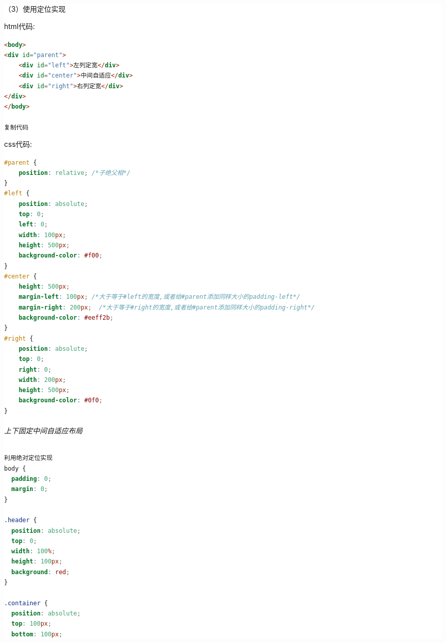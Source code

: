 （3）使用定位实现

html代码:

```html
<body>
<div id="parent">
    <div id="left">左列定宽</div>
    <div id="center">中间自适应</div>
    <div id="right">右列定宽</div>
</div>
</body>

复制代码
```

css代码:

```css
#parent {
    position: relative; /*子绝父相*/
}
#left {
    position: absolute;
    top: 0;
    left: 0;
    width: 100px;
    height: 500px;
    background-color: #f00;
}
#center {
    height: 500px;
    margin-left: 100px; /*大于等于#left的宽度,或者给#parent添加同样大小的padding-left*/
    margin-right: 200px;  /*大于等于#right的宽度,或者给#parent添加同样大小的padding-right*/
    background-color: #eeff2b;
}
#right {
    position: absolute;
    top: 0;
    right: 0;
    width: 200px;
    height: 500px;
    background-color: #0f0;
}
```

###### 上下固定中间自适应布局

```css
利用绝对定位实现
body {
  padding: 0;
  margin: 0;
}

.header {
  position: absolute;
  top: 0;
  width: 100%;
  height: 100px;
  background: red;
}

.container {
  position: absolute;
  top: 100px;
  bottom: 100px;
```
